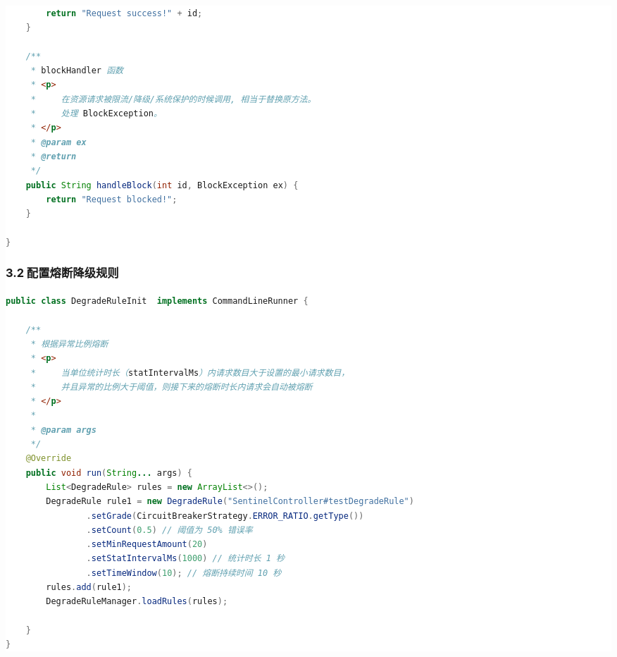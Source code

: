 ```java
        return "Request success!" + id;
    }

    /**
     * blockHandler 函数
     * <p>
     *     在资源请求被限流/降级/系统保护的时候调用, 相当于替换原方法。
     *     处理 BlockException。
     * </p>
     * @param ex
     * @return
     */
    public String handleBlock(int id, BlockException ex) {
        return "Request blocked!";
    }

}
```




### 3.2 配置熔断降级规则

```java
public class DegradeRuleInit  implements CommandLineRunner {

    /**
     * 根据异常比例熔断
     * <p>
     *     当单位统计时长（statIntervalMs）内请求数目大于设置的最小请求数目，
     *     并且异常的比例大于阈值，则接下来的熔断时长内请求会自动被熔断
     * </p>
     *
     * @param args
     */
    @Override
    public void run(String... args) {
        List<DegradeRule> rules = new ArrayList<>();
        DegradeRule rule1 = new DegradeRule("SentinelController#testDegradeRule")
                .setGrade(CircuitBreakerStrategy.ERROR_RATIO.getType())
                .setCount(0.5) // 阈值为 50% 错误率
                .setMinRequestAmount(20)
                .setStatIntervalMs(1000) // 统计时长 1 秒
                .setTimeWindow(10); // 熔断持续时间 10 秒
        rules.add(rule1);
        DegradeRuleManager.loadRules(rules);

    }
}
```

